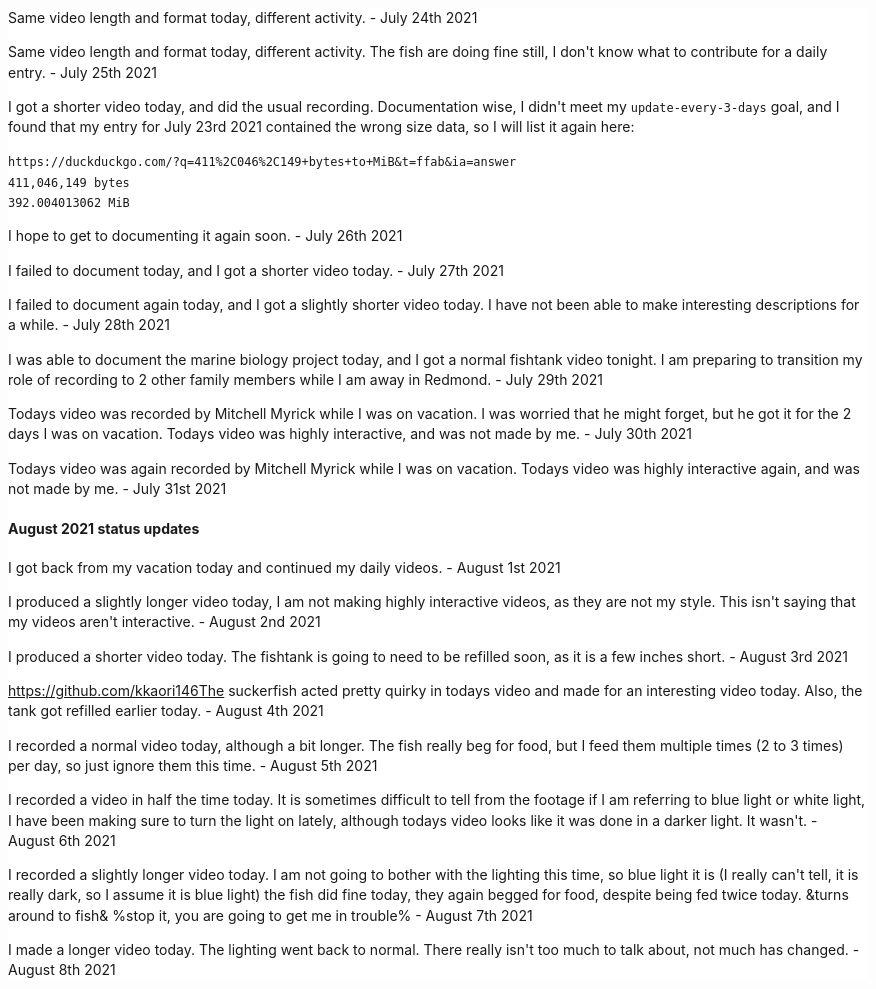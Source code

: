 Same video length and format today, different activity. - July 24th 2021

Same video length and format today, different activity. The fish are doing fine still, I don't know what to contribute for a daily entry. - July 25th 2021

I got a shorter video today, and did the usual recording. Documentation wise, I didn't meet my `update-every-3-days` goal, and I found that my entry for July 23rd 2021 contained the wrong size data, so I will list it again here:

```
https://duckduckgo.com/?q=411%2C046%2C149+bytes+to+MiB&t=ffab&ia=answer
411,046,149 bytes
392.004013062 MiB
```

I hope to get to documenting it again soon. - July 26th 2021

I failed to document today, and I got a shorter video today. - July 27th 2021

I failed to document again today, and I got a slightly shorter video today. I have not been able to make interesting descriptions for a while. - July 28th 2021 

I was able to document the marine biology project today, and I got a normal fishtank video tonight. I am preparing to transition my role of recording to 2 other family members while I am away in Redmond. - July 29th 2021

Todays video was recorded by Mitchell Myrick while I was on vacation. I was worried that he might forget, but he got it for the 2 days I was on vacation. Todays video was highly interactive, and was not made by me. - July 30th 2021

Todays video was again recorded by Mitchell Myrick while I was on vacation. Todays video was highly interactive again, and was not made by me. - July 31st 2021

#### August 2021 status updates

I got back from my vacation today and continued my daily videos. - August 1st 2021

I produced a slightly longer video today, I am not making highly interactive videos, as they are not my style. This isn't saying that my videos aren't interactive. - August 2nd 2021

I produced a shorter video today. The fishtank is going to need to be refilled soon, as it is a few inches short. - August 3rd 2021

https://github.com/kkaori146The suckerfish acted pretty quirky in todays video and made for an interesting video today. Also, the tank got refilled earlier today. - August 4th 2021

I recorded a normal video today, although a bit longer. The fish really beg for food, but I feed them multiple times (2 to 3 times) per day, so just ignore them this time. - August 5th 2021

I recorded a video in half the time today. It is sometimes difficult to tell from the footage if I am referring to blue light or white light, I have been making sure to turn the light on lately, although todays video looks like it was done in a darker light. It wasn't. - August 6th 2021

I recorded a slightly longer video today. I am not going to bother with the lighting this time, so blue light it is (I really can't tell, it is really dark, so I assume it is blue light) the fish did fine today, they again begged for food, despite being fed twice today. &turns around to fish& %stop it, you are going to get me in trouble% - August 7th 2021

I made a longer video today. The lighting went back to normal. There really isn't too much to talk about, not much has changed. - August 8th 2021
